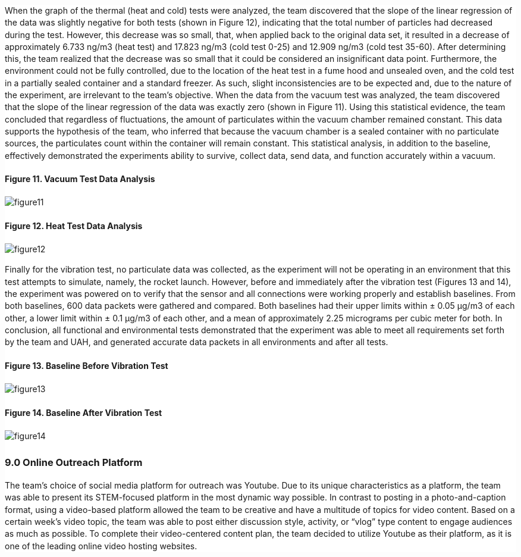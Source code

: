 When the graph of the thermal (heat and cold) tests were analyzed, the team discovered that the slope of the linear regression of the data was slightly negative for both tests (shown in Figure 12), indicating that the total number of particles had decreased during the test. However, this decrease was so small, that, when applied back to the original data set, it resulted in a decrease of approximately 6.733 ng/m3 (heat test) and 17.823 ng/m3 (cold test 0-25) and 12.909 ng/m3 (cold test 35-60). After determining this, the team realized that the decrease was so small that it could be considered an insignificant data point. Furthermore, the environment could not be fully controlled, due to the location of the heat test in a fume hood and unsealed oven, and the cold test in a partially sealed container and a standard freezer. As such, slight inconsistencies are to be expected and, due to the nature of the experiment, are irrelevant to the team’s objective. 
When the data from the vacuum test was analyzed, the team discovered that the slope of the linear regression of the data was exactly zero (shown in Figure 11). Using this statistical evidence, the team concluded that regardless of fluctuations, the amount of particulates within the vacuum chamber remained constant. This data supports the hypothesis of the team, who inferred that because the vacuum chamber is a sealed container with no particulate sources, the particulates count within the container will remain constant. This statistical analysis, in addition to the baseline, effectively demonstrated the experiments ability to survive, collect data, send data, and function accurately within a vacuum.

#### Figure 11. Vacuum Test Data Analysis

<img width="221" alt="figure11" src="https://user-images.githubusercontent.com/52963601/194397731-e9cb9e5c-cb88-4a80-8e26-d8fed64eba00.png">

#### Figure 12. Heat Test Data Analysis

<img width="209" alt="figure12" src="https://user-images.githubusercontent.com/52963601/194397753-d07e1e4a-30e2-40f0-9b17-823e3f743f3f.png">

Finally for the vibration test, no particulate data was collected, as the experiment will not be operating in an environment that this test attempts to simulate, namely, the rocket launch. However, before and immediately after the vibration test (Figures 13 and 14), the experiment was powered on to verify that the sensor and all connections were working properly and establish baselines. From both baselines, 600 data packets were gathered and compared. Both baselines had their upper limits within ± 0.05 μg/m3 of each other, a lower limit within ± 0.1 μg/m3 of each other, and a mean of approximately 2.25 micrograms per cubic meter for both. In conclusion, all functional and environmental tests demonstrated that the experiment was able to meet all requirements set forth by the team and UAH, and generated accurate data packets in all environments and after all tests. 

#### Figure 13. Baseline Before Vibration Test

<img width="217" alt="figure13" src="https://user-images.githubusercontent.com/52963601/194397816-e01a2887-5ed2-4e6b-ad32-0764b48d087a.png">

#### Figure 14. Baseline After Vibration Test

<img width="221" alt="figure14" src="https://user-images.githubusercontent.com/52963601/194397833-91273ce1-58ab-4178-9c99-7a3b1333807b.png">

### 9.0	Online Outreach Platform
The team’s choice of social media platform for outreach was Youtube. Due to its unique characteristics as a platform, the team was able to present its STEM-focused platform in the most dynamic way possible. In contrast to posting in a photo-and-caption format, using a video-based platform allowed the team to be creative and have a multitude of topics for video content. Based on a certain week’s video topic, the team was able to post either discussion style, activity, or “vlog” type content to engage audiences as much as possible. To complete their video-centered content plan, the team decided to utilize Youtube as their platform, as it is one of the leading online video hosting websites. 